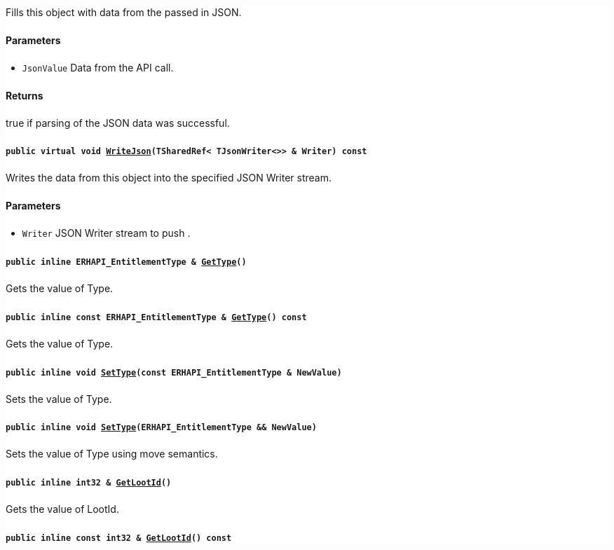 Fills this object with data from the passed in JSON.

#### Parameters
* `JsonValue` Data from the API call.

#### Returns
true if parsing of the JSON data was successful.

#### `public virtual void `[`WriteJson`](#structFRHAPI__LootEntitlement_1a4c363c40dfcef321c03ea6abbb2b9780)`(TSharedRef< TJsonWriter<>> & Writer) const` <a id="structFRHAPI__LootEntitlement_1a4c363c40dfcef321c03ea6abbb2b9780"></a>

Writes the data from this object into the specified JSON Writer stream.

#### Parameters
* `Writer` JSON Writer stream to push .

#### `public inline ERHAPI_EntitlementType & `[`GetType`](#structFRHAPI__LootEntitlement_1a3273a989e504b5fb8285a3c4daaf27e7)`()` <a id="structFRHAPI__LootEntitlement_1a3273a989e504b5fb8285a3c4daaf27e7"></a>

Gets the value of Type.

#### `public inline const ERHAPI_EntitlementType & `[`GetType`](#structFRHAPI__LootEntitlement_1aa87afaa4477efdc3a41837d1e24f50a6)`() const` <a id="structFRHAPI__LootEntitlement_1aa87afaa4477efdc3a41837d1e24f50a6"></a>

Gets the value of Type.

#### `public inline void `[`SetType`](#structFRHAPI__LootEntitlement_1a823022f67d94393021db001d3d0c9269)`(const ERHAPI_EntitlementType & NewValue)` <a id="structFRHAPI__LootEntitlement_1a823022f67d94393021db001d3d0c9269"></a>

Sets the value of Type.

#### `public inline void `[`SetType`](#structFRHAPI__LootEntitlement_1a95bb3d5d4b7936c71cf2a7b61e1b2aaf)`(ERHAPI_EntitlementType && NewValue)` <a id="structFRHAPI__LootEntitlement_1a95bb3d5d4b7936c71cf2a7b61e1b2aaf"></a>

Sets the value of Type using move semantics.

#### `public inline int32 & `[`GetLootId`](#structFRHAPI__LootEntitlement_1a41a4c7e648dd972b3cd87d87825fa083)`()` <a id="structFRHAPI__LootEntitlement_1a41a4c7e648dd972b3cd87d87825fa083"></a>

Gets the value of LootId.

#### `public inline const int32 & `[`GetLootId`](#structFRHAPI__LootEntitlement_1ab4a9a7cba3c748c16714834d29f85b48)`() const` <a id="structFRHAPI__LootEntitlement_1ab4a9a7cba3c748c16714834d29f85b48"></a>
